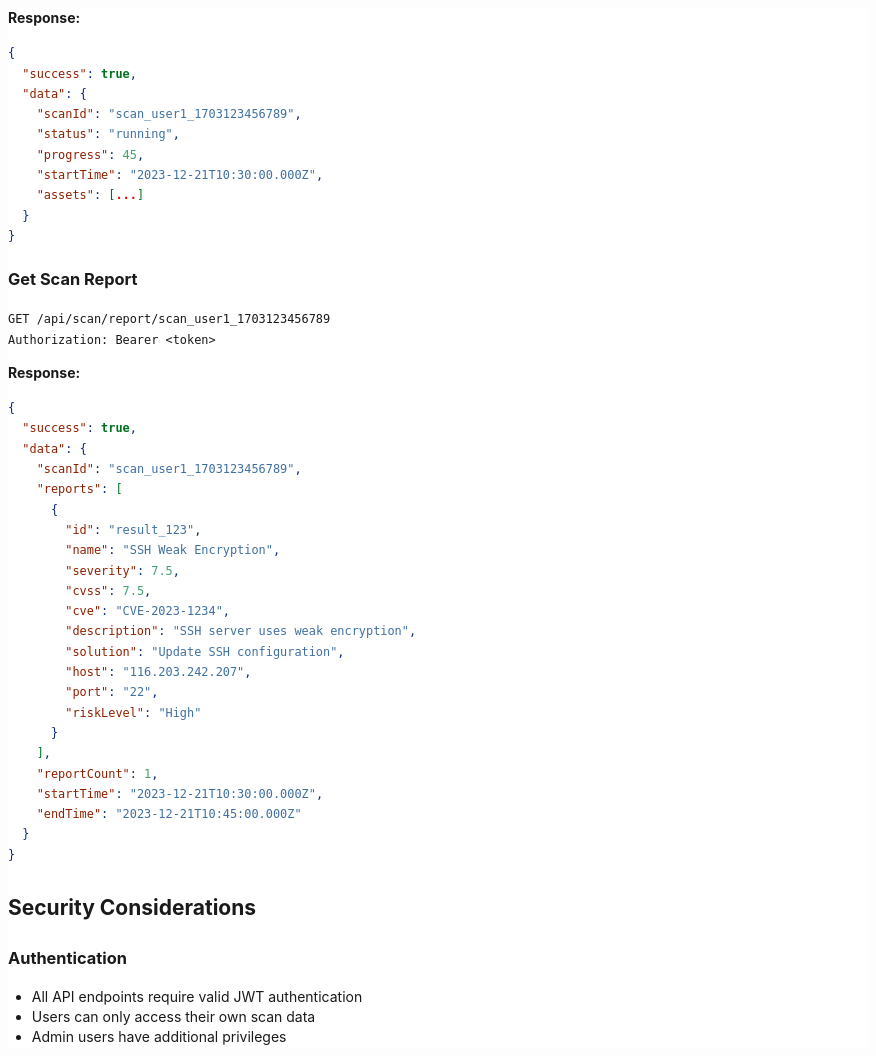 **Response:**
```json
{
  "success": true,
  "data": {
    "scanId": "scan_user1_1703123456789",
    "status": "running",
    "progress": 45,
    "startTime": "2023-12-21T10:30:00.000Z",
    "assets": [...]
  }
}
```

### Get Scan Report

```http
GET /api/scan/report/scan_user1_1703123456789
Authorization: Bearer <token>
```

**Response:**
```json
{
  "success": true,
  "data": {
    "scanId": "scan_user1_1703123456789",
    "reports": [
      {
        "id": "result_123",
        "name": "SSH Weak Encryption",
        "severity": 7.5,
        "cvss": 7.5,
        "cve": "CVE-2023-1234",
        "description": "SSH server uses weak encryption",
        "solution": "Update SSH configuration",
        "host": "116.203.242.207",
        "port": "22",
        "riskLevel": "High"
      }
    ],
    "reportCount": 1,
    "startTime": "2023-12-21T10:30:00.000Z",
    "endTime": "2023-12-21T10:45:00.000Z"
  }
}
```

## Security Considerations

### Authentication
- All API endpoints require valid JWT authentication
- Users can only access their own scan data
- Admin users have additional privileges
